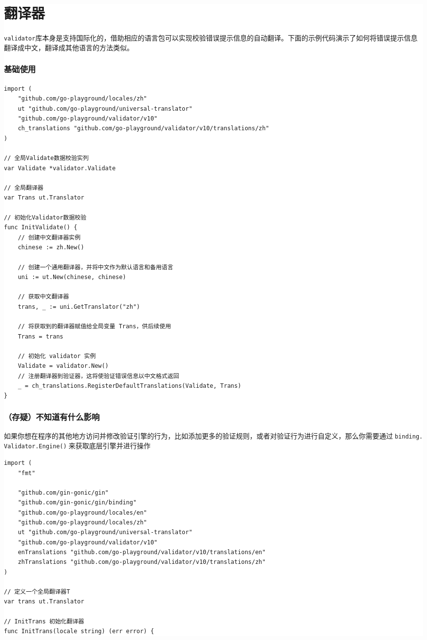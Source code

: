 # 翻译器

`validator`库本身是支持国际化的，借助相应的语言包可以实现校验错误提示信息的自动翻译。下面的示例代码演示了如何将错误提示信息翻译成中文，翻译成其他语言的方法类似。

### 基础使用

```
import (
	"github.com/go-playground/locales/zh"
	ut "github.com/go-playground/universal-translator"
	"github.com/go-playground/validator/v10"
	ch_translations "github.com/go-playground/validator/v10/translations/zh"
)

// 全局Validate数据校验实列
var Validate *validator.Validate

// 全局翻译器
var Trans ut.Translator

// 初始化Validator数据校验
func InitValidate() {
	// 创建中文翻译器实例
	chinese := zh.New()

	// 创建一个通用翻译器，并将中文作为默认语言和备用语言
	uni := ut.New(chinese, chinese)

	// 获取中文翻译器
	trans, _ := uni.GetTranslator("zh")

	// 将获取到的翻译器赋值给全局变量 Trans，供后续使用
	Trans = trans

	// 初始化 validator 实例
	Validate = validator.New()
	// 注册翻译器到验证器，这将使验证错误信息以中文格式返回
	_ = ch_translations.RegisterDefaultTranslations(Validate, Trans)
}
```

### （存疑）不知道有什么影响

如果你想在程序的其他地方访问并修改验证引擎的行为，比如添加更多的验证规则，或者对验证行为进行自定义，那么你需要通过 `binding.Validator.Engine()` 来获取底层引擎并进行操作

```
import (
	"fmt"

	"github.com/gin-gonic/gin"
	"github.com/gin-gonic/gin/binding"
	"github.com/go-playground/locales/en"
	"github.com/go-playground/locales/zh"
	ut "github.com/go-playground/universal-translator"
	"github.com/go-playground/validator/v10"
	enTranslations "github.com/go-playground/validator/v10/translations/en"
	zhTranslations "github.com/go-playground/validator/v10/translations/zh"
)

// 定义一个全局翻译器T
var trans ut.Translator

// InitTrans 初始化翻译器
func InitTrans(locale string) (err error) {
```